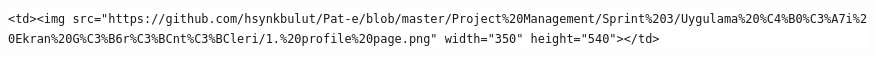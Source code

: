     <td><img src="https://github.com/hsynkbulut/Pat-e/blob/master/Project%20Management/Sprint%203/Uygulama%20%C4%B0%C3%A7i%20Ekran%20G%C3%B6r%C3%BCnt%C3%BCleri/1.%20profile%20page.png" width="350" height="540"></td>